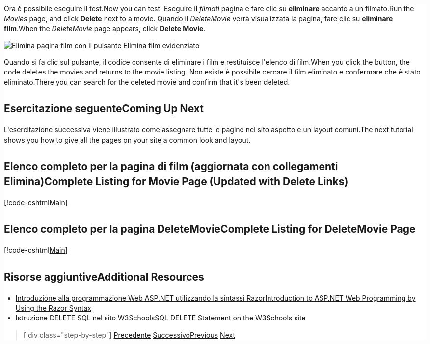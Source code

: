 <span data-ttu-id="0da45-199">Ora è possibile eseguire il test.</span><span class="sxs-lookup"><span data-stu-id="0da45-199">Now you can test.</span></span> <span data-ttu-id="0da45-200">Eseguire il *filmati* pagina e fare clic su **eliminare** accanto a un filmato.</span><span class="sxs-lookup"><span data-stu-id="0da45-200">Run the *Movies* page, and click **Delete** next to a movie.</span></span> <span data-ttu-id="0da45-201">Quando il *DeleteMovie* verrà visualizzata la pagina, fare clic su **eliminare film**.</span><span class="sxs-lookup"><span data-stu-id="0da45-201">When the *DeleteMovie* page appears, click **Delete Movie**.</span></span>

![Elimina pagina film con il pulsante Elimina film evidenziato](deleting-data/_static/image4.png)

<span data-ttu-id="0da45-203">Quando si fa clic sul pulsante, il codice consente di eliminare i film e restituisce l'elenco di film.</span><span class="sxs-lookup"><span data-stu-id="0da45-203">When you click the button, the code deletes the movies and returns to the movie listing.</span></span> <span data-ttu-id="0da45-204">Non esiste è possibile cercare il film eliminato e confermare che è stato eliminato.</span><span class="sxs-lookup"><span data-stu-id="0da45-204">There you can search for the deleted movie and confirm that it's been deleted.</span></span>

## <a name="coming-up-next"></a><span data-ttu-id="0da45-205">Esercitazione seguente</span><span class="sxs-lookup"><span data-stu-id="0da45-205">Coming Up Next</span></span>

<span data-ttu-id="0da45-206">L'esercitazione successiva viene illustrato come assegnare tutte le pagine nel sito aspetto e un layout comuni.</span><span class="sxs-lookup"><span data-stu-id="0da45-206">The next tutorial shows you how to give all the pages on your site a common look and layout.</span></span>

## <a name="complete-listing-for-movie-page-updated-with-delete-links"></a><span data-ttu-id="0da45-207">Elenco completo per la pagina di film (aggiornata con collegamenti Elimina)</span><span class="sxs-lookup"><span data-stu-id="0da45-207">Complete Listing for Movie Page (Updated with Delete Links)</span></span>

[!code-cshtml[Main](deleting-data/samples/sample8.cshtml)]

## <a name="complete-listing-for-deletemovie-page"></a><span data-ttu-id="0da45-208">Elenco completo per la pagina DeleteMovie</span><span class="sxs-lookup"><span data-stu-id="0da45-208">Complete Listing for DeleteMovie Page</span></span>

[!code-cshtml[Main](deleting-data/samples/sample9.cshtml)]

## <a name="additional-resources"></a><span data-ttu-id="0da45-209">Risorse aggiuntive</span><span class="sxs-lookup"><span data-stu-id="0da45-209">Additional Resources</span></span>

- [<span data-ttu-id="0da45-210">Introduzione alla programmazione Web ASP.NET utilizzando la sintassi Razor</span><span class="sxs-lookup"><span data-stu-id="0da45-210">Introduction to ASP.NET Web Programming by Using the Razor Syntax</span></span>](../introducing-razor-syntax-c.md)
- <span data-ttu-id="0da45-211">[Istruzione DELETE SQL](http://www.w3schools.com/sql/sql_delete.asp) nel sito W3Schools</span><span class="sxs-lookup"><span data-stu-id="0da45-211">[SQL DELETE Statement](http://www.w3schools.com/sql/sql_delete.asp) on the W3Schools site</span></span>

>[!div class="step-by-step"]
<span data-ttu-id="0da45-212">[Precedente](updating-data.md)
[Successivo](layouts.md)</span><span class="sxs-lookup"><span data-stu-id="0da45-212">[Previous](updating-data.md)
[Next](layouts.md)</span></span>
